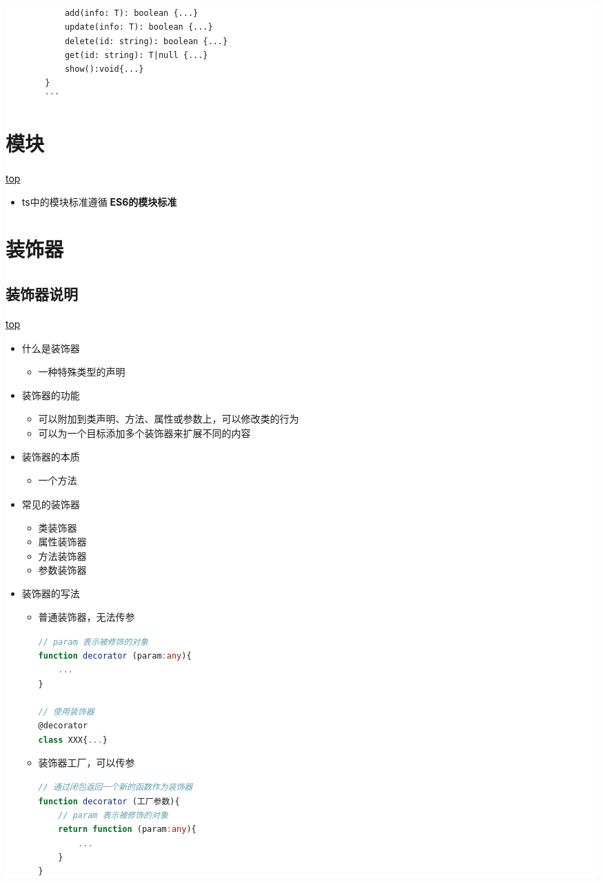                 add(info: T): boolean {...}
                update(info: T): boolean {...}
                delete(id: string): boolean {...}
                get(id: string): T|null {...}
                show():void{...}
            }
            ```

# 模块
[top](#catalog)
- ts中的模块标准遵循 **ES6的模块标准**

# 装饰器
## 装饰器说明
[top](#catalog)
- 什么是装饰器
    - 一种特殊类型的声明

- 装饰器的功能
    - 可以附加到类声明、方法、属性或参数上，可以修改类的行为
    - 可以为一个目标添加多个装饰器来扩展不同的内容

- 装饰器的本质
    - 一个方法

- 常见的装饰器
    - 类装饰器
    - 属性装饰器
    - 方法装饰器
    - 参数装饰器

- 装饰器的写法
    - 普通装饰器，无法传参
        ```ts
        // param 表示被修饰的对象
        function decorator (param:any){
            ...
        }

        // 使用装饰器
        @decorator
        class XXX{...}
        ```
    - 装饰器工厂，可以传参
        ```ts
        // 通过闭包返回一个新的函数作为装饰器
        function decorator (工厂参数){
            // param 表示被修饰的对象
            return function (param:any){
                ...
            }
        }

